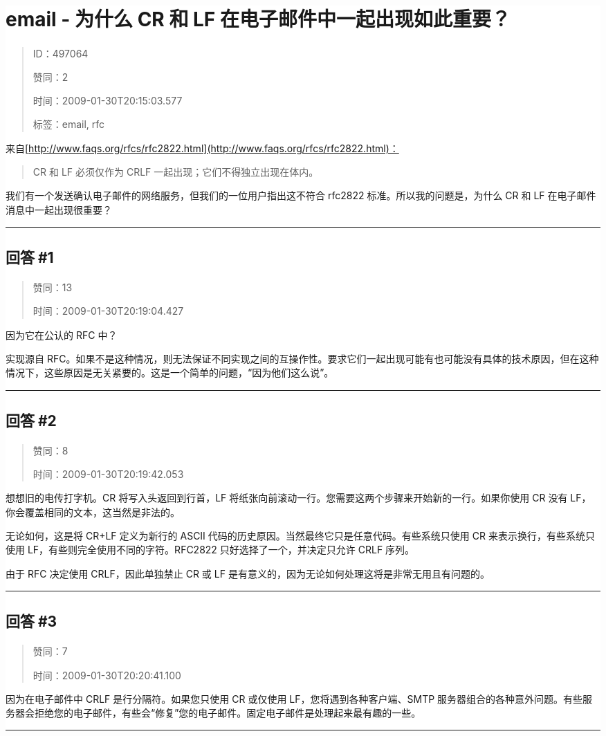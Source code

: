 # email - 为什么 CR 和 LF 在电子邮件中一起出现如此重要？

> ID：497064
> 
> 赞同：2
> 
> 时间：2009-01-30T20:15:03.577
> 
> 标签：email, rfc

来自[http://www.faqs.org/rfcs/rfc2822.html](http://www.faqs.org/rfcs/rfc2822.html)：

> CR 和 LF 必须仅作为 CRLF 一起出现；它们不得独立出现在体内。

我们有一个发送确认电子邮件的网络服务，但我们的一位用户指出这不符合 rfc2822 标准。所以我的问题是，为什么 CR 和 LF 在电子邮件消息中一起出现很重要？

* * *

## 回答 #1

> 赞同：13
> 
> 时间：2009-01-30T20:19:04.427

因为它在公认的 RFC 中？

实现源自 RFC。如果不是这种情况，则无法保证不同实现之间的互操作性。要求它们一起出现可能有也可能没有具体的技术原因，但在这种情况下，这些原因是无关紧要的。这是一个简单的问题，“因为他们这么说”。

* * *

## 回答 #2

> 赞同：8
> 
> 时间：2009-01-30T20:19:42.053

想想旧的电传打字机。CR 将写入头返回到行首，LF 将纸张向前滚动一行。您需要这两个步骤来开始新的一行。如果你使用 CR 没有 LF，你会覆盖相同的文本，这当然是非法的。

无论如何，这是将 CR+LF 定义为新行的 ASCII 代码的历史原因。当然最终它只是任意代码。有些系统只使用 CR 来表示换行，有些系统只使用 LF，有些则完全使用不同的字符。RFC2822 只好选择了一个，并决定只允许 CRLF 序列。

由于 RFC 决定使用 CRLF，因此单独禁止 CR 或 LF 是有意义的，因为无论如何处理这将是非常无用且有问题的。

* * *

## 回答 #3

> 赞同：7
> 
> 时间：2009-01-30T20:20:41.100

因为在电子邮件中 ​​CRLF 是行分隔符。如果您只使用 CR 或仅使用 LF，您将遇到各种客户端、SMTP 服务器组合的各种意外问题。有些服务器会拒绝您的电子邮件，有些会“修复”您的电子邮件。固定电子邮件是处理起来最有趣的一些。

* * *
